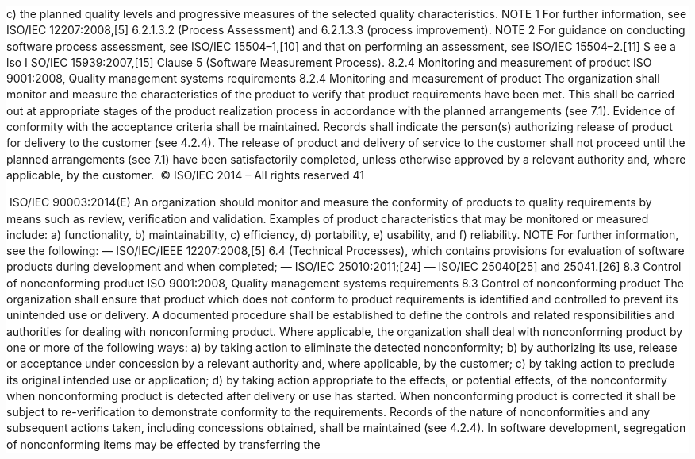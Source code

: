 c) the planned quality levels and progressive measures of the selected quality characteristics.
NOTE 1 For further information, see ISO/IEC 12207:2008,[5] 6.2.1.3.2 (Process Assessment) and 6.2.1.3.3
(process improvement).
NOTE 2 For guidance on conducting software process assessment, see ISO/IEC 15504–1,[10] and that on
performing an assessment, see ISO/IEC 15504–2.[11] S ee a lso I SO/IEC 15939:2007,[15] Clause 5 (Software
Measurement Process).
8.2.4 Monitoring and measurement of product
ISO 9001:2008, Quality management systems requirements
8.2.4 Monitoring and measurement of product
The organization shall monitor and measure the characteristics of the product to verify that product
requirements have been met. This shall be carried out at appropriate stages of the product realization
process in accordance with the planned arrangements (see 7.1). Evidence of conformity with the
acceptance criteria shall be maintained.
Records shall indicate the person(s) authorizing release of product for delivery to the customer
(see 4.2.4).
The release of product and delivery of service to the customer shall not proceed until the planned
arrangements (see 7.1) have been satisfactorily completed, unless otherwise approved by a relevant
authority and, where applicable, by the customer.
﻿
© ISO/IEC 2014 – All rights reserved 41

﻿
ISO/IEC 90003:2014(E)
An organization should monitor and measure the conformity of products to quality requirements by
means such as review, verification and validation. Examples of product characteristics that may be
monitored or measured include:
a) functionality,
b) maintainability,
c) efficiency,
d) portability,
e) usability, and
f) reliability.
NOTE For further information, see the following:
— ISO/IEC/IEEE 12207:2008,[5] 6.4 (Technical Processes), which contains provisions for evaluation of
software products during development and when completed;
— ISO/IEC 25010:2011;[24]
— ISO/IEC 25040[25] and 25041.[26]
8.3 Control of nonconforming product
ISO 9001:2008, Quality management systems requirements
8.3 Control of nonconforming product
The organization shall ensure that product which does not conform to product requirements is
identified and controlled to prevent its unintended use or delivery. A documented procedure shall be
established to define the controls and related responsibilities and authorities for dealing with
nonconforming product.
Where applicable, the organization shall deal with nonconforming product by one or more of the
following ways:
a) by taking action to eliminate the detected nonconformity;
b) by authorizing its use, release or acceptance under concession by a relevant authority and, where
applicable, by the customer;
c) by taking action to preclude its original intended use or application;
d) by taking action appropriate to the effects, or potential effects, of the nonconformity when
nonconforming product is detected after delivery or use has started.
When nonconforming product is corrected it shall be subject to re-verification to demonstrate
conformity to the requirements.
Records of the nature of nonconformities and any subsequent actions taken, including concessions
obtained, shall be maintained (see 4.2.4).
In software development, segregation of nonconforming items may be effected by transferring the